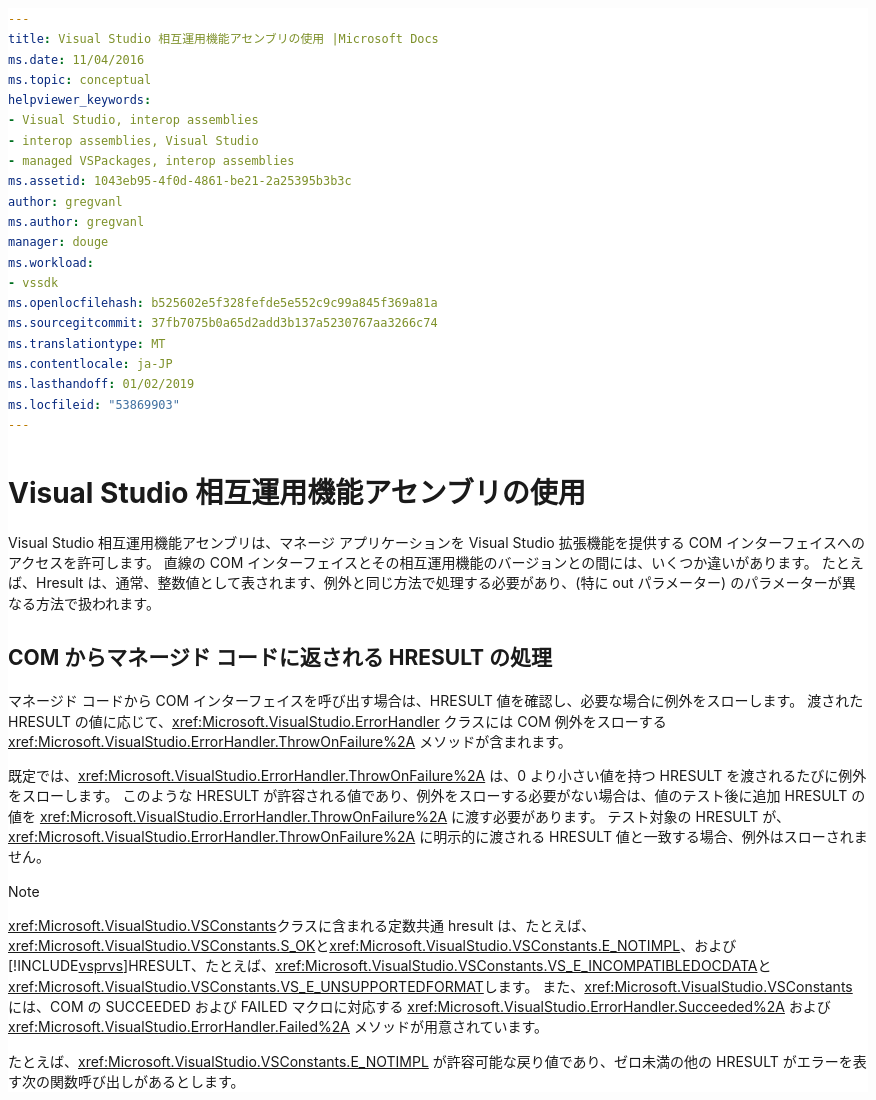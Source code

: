 ```yaml
---
title: Visual Studio 相互運用機能アセンブリの使用 |Microsoft Docs
ms.date: 11/04/2016
ms.topic: conceptual
helpviewer_keywords:
- Visual Studio, interop assemblies
- interop assemblies, Visual Studio
- managed VSPackages, interop assemblies
ms.assetid: 1043eb95-4f0d-4861-be21-2a25395b3b3c
author: gregvanl
ms.author: gregvanl
manager: douge
ms.workload:
- vssdk
ms.openlocfilehash: b525602e5f328fefde5e552c9c99a845f369a81a
ms.sourcegitcommit: 37fb7075b0a65d2add3b137a5230767aa3266c74
ms.translationtype: MT
ms.contentlocale: ja-JP
ms.lasthandoff: 01/02/2019
ms.locfileid: "53869903"
---
```

# <a name="using-visual-studio-interop-assemblies"></a>Visual Studio 相互運用機能アセンブリの使用
Visual Studio 相互運用機能アセンブリは、マネージ アプリケーションを Visual Studio 拡張機能を提供する COM インターフェイスへのアクセスを許可します。 直線の COM インターフェイスとその相互運用機能のバージョンとの間には、いくつか違いがあります。 たとえば、Hresult は、通常、整数値として表されます、例外と同じ方法で処理する必要があり、(特に out パラメーター) のパラメーターが異なる方法で扱われます。  
  
## <a name="handling-hresults-returned-to-managed-code-from-com"></a>COM からマネージド コードに返される HRESULT の処理  
 マネージド コードから COM インターフェイスを呼び出す場合は、HRESULT 値を確認し、必要な場合に例外をスローします。 渡された HRESULT の値に応じて、<xref:Microsoft.VisualStudio.ErrorHandler> クラスには COM 例外をスローする <xref:Microsoft.VisualStudio.ErrorHandler.ThrowOnFailure%2A> メソッドが含まれます。  
  
 既定では、<xref:Microsoft.VisualStudio.ErrorHandler.ThrowOnFailure%2A> は、0 より小さい値を持つ HRESULT を渡されるたびに例外をスローします。 このような HRESULT が許容される値であり、例外をスローする必要がない場合は、値のテスト後に追加 HRESULT の値を <xref:Microsoft.VisualStudio.ErrorHandler.ThrowOnFailure%2A> に渡す必要があります。 テスト対象の HRESULT が、<xref:Microsoft.VisualStudio.ErrorHandler.ThrowOnFailure%2A> に明示的に渡される HRESULT 値と一致する場合、例外はスローされません。  
  
> [!NOTE]
>  <xref:Microsoft.VisualStudio.VSConstants>クラスに含まれる定数共通 hresult は、たとえば、<xref:Microsoft.VisualStudio.VSConstants.S_OK>と<xref:Microsoft.VisualStudio.VSConstants.E_NOTIMPL>、および[!INCLUDE[vsprvs](../../code-quality/includes/vsprvs_md.md)]HRESULT、たとえば、<xref:Microsoft.VisualStudio.VSConstants.VS_E_INCOMPATIBLEDOCDATA>と<xref:Microsoft.VisualStudio.VSConstants.VS_E_UNSUPPORTEDFORMAT>します。 また、<xref:Microsoft.VisualStudio.VSConstants> には、COM の SUCCEEDED および FAILED マクロに対応する <xref:Microsoft.VisualStudio.ErrorHandler.Succeeded%2A> および <xref:Microsoft.VisualStudio.ErrorHandler.Failed%2A> メソッドが用意されています。  
  
 たとえば、<xref:Microsoft.VisualStudio.VSConstants.E_NOTIMPL> が許容可能な戻り値であり、ゼロ未満の他の HRESULT がエラーを表す次の関数呼び出しがあるとします。  
  